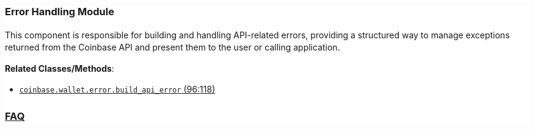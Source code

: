 
### Error Handling Module
This component is responsible for building and handling API-related errors, providing a structured way to manage exceptions returned from the Coinbase API and present them to the user or calling application.


**Related Classes/Methods**:

- <a href="https://github.com/coinbase/coinbase-python/blob/master/coinbase/wallet/error.py#L96-L118" target="_blank" rel="noopener noreferrer">`coinbase.wallet.error.build_api_error` (96:118)</a>




### [FAQ](https://github.com/CodeBoarding/GeneratedOnBoardings/tree/main?tab=readme-ov-file#faq)